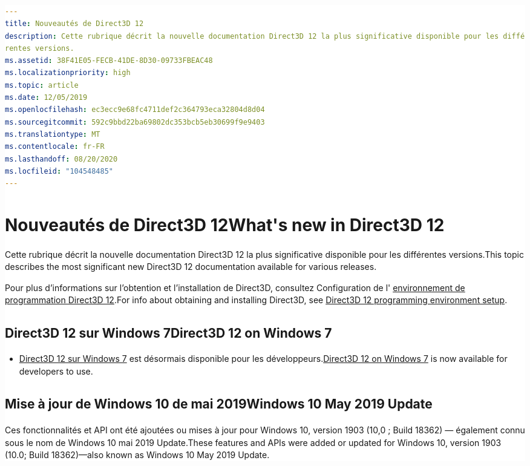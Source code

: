 ```yaml
---
title: Nouveautés de Direct3D 12
description: Cette rubrique décrit la nouvelle documentation Direct3D 12 la plus significative disponible pour les différentes versions.
ms.assetid: 38F41E05-FECB-41DE-8D30-09733FBEAC48
ms.localizationpriority: high
ms.topic: article
ms.date: 12/05/2019
ms.openlocfilehash: ec3ecc9e68fc4711def2c364793eca32804d8d04
ms.sourcegitcommit: 592c9bbd22ba69802dc353bcb5eb30699f9e9403
ms.translationtype: MT
ms.contentlocale: fr-FR
ms.lasthandoff: 08/20/2020
ms.locfileid: "104548485"
---
```

# <a name="whats-new-in-direct3d-12"></a><span data-ttu-id="dcf9f-103">Nouveautés de Direct3D 12</span><span class="sxs-lookup"><span data-stu-id="dcf9f-103">What's new in Direct3D 12</span></span>

<span data-ttu-id="dcf9f-104">Cette rubrique décrit la nouvelle documentation Direct3D 12 la plus significative disponible pour les différentes versions.</span><span class="sxs-lookup"><span data-stu-id="dcf9f-104">This topic describes the most significant new Direct3D 12 documentation available for various releases.</span></span>

<span data-ttu-id="dcf9f-105">Pour plus d’informations sur l’obtention et l’installation de Direct3D, consultez Configuration de l' [environnement de programmation Direct3D 12](./directx-12-programming-environment-set-up.md).</span><span class="sxs-lookup"><span data-stu-id="dcf9f-105">For info about obtaining and installing Direct3D, see [Direct3D 12 programming environment setup](./directx-12-programming-environment-set-up.md).</span></span>

## <a name="direct3d-12-on-windows-7"></a><span data-ttu-id="dcf9f-106">Direct3D 12 sur Windows 7</span><span class="sxs-lookup"><span data-stu-id="dcf9f-106">Direct3D 12 on Windows 7</span></span>

- <span data-ttu-id="dcf9f-107">[Direct3D 12 sur Windows 7](https://devblogs.microsoft.com/directx/porting-directx-12-games-to-windows-7/) est désormais disponible pour les développeurs.</span><span class="sxs-lookup"><span data-stu-id="dcf9f-107">[Direct3D 12 on Windows 7](https://devblogs.microsoft.com/directx/porting-directx-12-games-to-windows-7/) is now available for developers to use.</span></span>

## <a name="windows-10-may-2019-update"></a><span data-ttu-id="dcf9f-108">Mise à jour de Windows 10 de mai 2019</span><span class="sxs-lookup"><span data-stu-id="dcf9f-108">Windows 10 May 2019 Update</span></span>

<span data-ttu-id="dcf9f-109">Ces fonctionnalités et API ont été ajoutées ou mises à jour pour Windows 10, version 1903 (10,0 ; Build 18362) &mdash; également connu sous le nom de Windows 10 mai 2019 Update.</span><span class="sxs-lookup"><span data-stu-id="dcf9f-109">These features and APIs were added or updated for Windows 10, version 1903 (10.0; Build 18362)&mdash;also known as Windows 10 May 2019 Update.</span></span>
